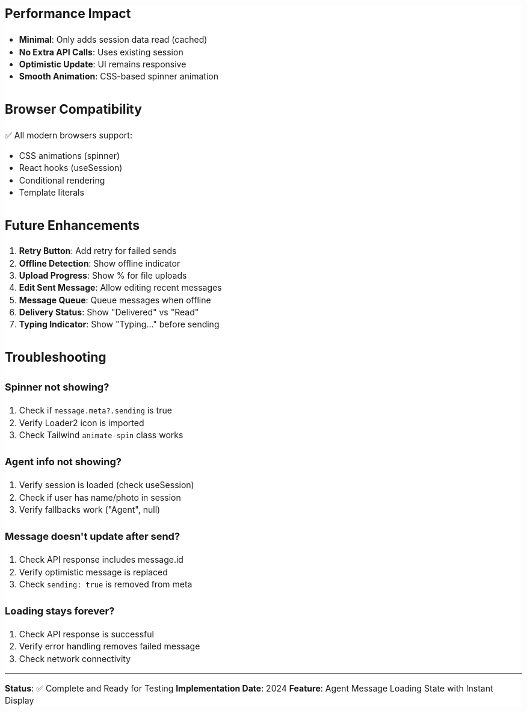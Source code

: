 ## Performance Impact

- **Minimal**: Only adds session data read (cached)
- **No Extra API Calls**: Uses existing session
- **Optimistic Update**: UI remains responsive
- **Smooth Animation**: CSS-based spinner animation

## Browser Compatibility

✅ All modern browsers support:
- CSS animations (spinner)
- React hooks (useSession)
- Conditional rendering
- Template literals

## Future Enhancements

1. **Retry Button**: Add retry for failed sends
2. **Offline Detection**: Show offline indicator
3. **Upload Progress**: Show % for file uploads
4. **Edit Sent Message**: Allow editing recent messages
5. **Message Queue**: Queue messages when offline
6. **Delivery Status**: Show "Delivered" vs "Read"
7. **Typing Indicator**: Show "Typing..." before sending

## Troubleshooting

### Spinner not showing?
1. Check if `message.meta?.sending` is true
2. Verify Loader2 icon is imported
3. Check Tailwind `animate-spin` class works

### Agent info not showing?
1. Verify session is loaded (check useSession)
2. Check if user has name/photo in session
3. Verify fallbacks work ("Agent", null)

### Message doesn't update after send?
1. Check API response includes message.id
2. Verify optimistic message is replaced
3. Check `sending: true` is removed from meta

### Loading stays forever?
1. Check API response is successful
2. Verify error handling removes failed message
3. Check network connectivity

---

**Status**: ✅ Complete and Ready for Testing
**Implementation Date**: 2024
**Feature**: Agent Message Loading State with Instant Display

